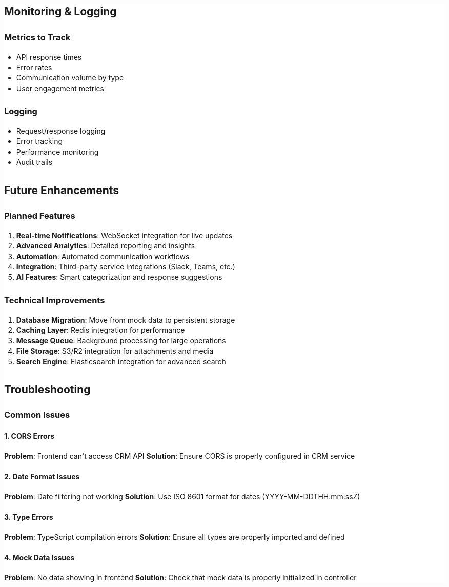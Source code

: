 ## Monitoring & Logging

### Metrics to Track
- API response times
- Error rates
- Communication volume by type
- User engagement metrics

### Logging
- Request/response logging
- Error tracking
- Performance monitoring
- Audit trails

## Future Enhancements

### Planned Features
1. **Real-time Notifications**: WebSocket integration for live updates
2. **Advanced Analytics**: Detailed reporting and insights
3. **Automation**: Automated communication workflows
4. **Integration**: Third-party service integrations (Slack, Teams, etc.)
5. **AI Features**: Smart categorization and response suggestions

### Technical Improvements
1. **Database Migration**: Move from mock data to persistent storage
2. **Caching Layer**: Redis integration for performance
3. **Message Queue**: Background processing for large operations
4. **File Storage**: S3/R2 integration for attachments and media
5. **Search Engine**: Elasticsearch integration for advanced search

## Troubleshooting

### Common Issues

#### 1. CORS Errors
**Problem**: Frontend can't access CRM API
**Solution**: Ensure CORS is properly configured in CRM service

#### 2. Date Format Issues
**Problem**: Date filtering not working
**Solution**: Use ISO 8601 format for dates (YYYY-MM-DDTHH:mm:ssZ)

#### 3. Type Errors
**Problem**: TypeScript compilation errors
**Solution**: Ensure all types are properly imported and defined

#### 4. Mock Data Issues
**Problem**: No data showing in frontend
**Solution**: Check that mock data is properly initialized in controller
